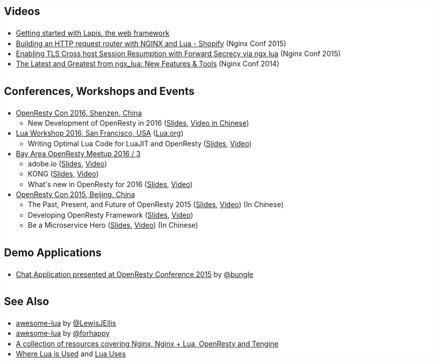 ## Videos

* [Getting started with Lapis, the web framework](https://www.youtube.com/watch?v=Eo67iTY1Yf8)
* [Building an HTTP request router with NGINX and Lua - Shopify](https://www.youtube.com/watch?v=Cw6Ci9AF23k) (Nginx Conf 2015)
* [Enabling TLS Cross host Session Resumption with Forward Secrecy via ngx lua](https://www.youtube.com/watch?v=JDNJTkDCH0c) (Nginx Conf 2015)
* [The Latest and Greatest from ngx_lua: New Features & Tools](https://www.youtube.com/watch?v=Z0fQabvVhIk) (Nginx Conf 2014)

## Conferences, Workshops and Events

* [OpenResty Con 2016, Shenzen, China](http://con.openresty.org/cn/2016/)
  * New Development of OpenResty in 2016 ([Slides](http://openresty.org/slides/New-development-of-OpenResty-in-2016.pdf), [Video in Chinese](https://youtu.be/H5UFGDaf9Xk))
* [Lua Workshop 2016, San Francisco, USA](http://www.luasf2016.org/) ([Lua.org](https://www.lua.org/wshop16.html))
  * Writing Optimal Lua Code for LuaJIT and OpenResty ([Slides](https://www.lua.org/wshop16/Zhang.pdf), [Video](https://www.youtube.com/watch?v=FfhEdF40nhQ))
* [Bay Area OpenResty Meetup 2016 / 3](http://www.meetup.com/Bay-Area-OpenResty-Meetup/)
  * adobe.io ([Slides](http://openresty.org/slides/adobe-io-openresty-meetup.pdf), [Video](https://www.youtube.com/watch?v=EsLO4aE4TWQ))
  * KONG ([Slides](https://openresty.org/slides/kong_openresty_slides.pdf), [Video](https://www.youtube.com/watch?v=QubcdsDsq_k))
  * What's new in OpenResty for 2016 ([Slides](https://openresty.org/slides/Whats-new-in-OpenResty-for-2016.pdf), [Video](https://www.youtube.com/watch?v=fUGXEkdiqmk))
* [OpenResty Con 2015, Beijing, China](http://www.iresty.com/)
  * The Past, Present, and Future of OpenResty 2015 ([Slides](http://www.iresty.com/download/ebook/2015_con/zhangyichun.pdf), [Video](https://www.youtube.com/watch?v=vUgTHeXM5m8)) (In Chinese)
  * Developing OpenResty Framework ([Slides](http://www.slideshare.net/AapoTalvensaari1/developing-openresty-framework-57404012), [Video](https://www.youtube.com/watch?v=VqBt5icKCI8))
  * Be a Microservice Hero ([Slides](http://www.iresty.com/download/ebook/2015_con/zhangshuai.pdf), [Video](https://www.youtube.com/watch?v=gqRMX8BQD98)) (In Chinese)

## Demo Applications

* [Chat Application presented at OpenResty Conference 2015](https://github.com/bungle/iresty) by [@bungle](https://github.com/bungle)

## See Also

* [awesome-lua](https://github.com/LewisJEllis/awesome-lua) by [@LewisJEllis](https://github.com/LewisJEllis)
* [awesome-lua](https://github.com/forhappy/awesome-lua) by [@forhappy](https://github.com/forhappy)
* [A collection of resources covering Nginx, Nginx + Lua, OpenResty and Tengine](https://github.com/fcambus/nginx-resources)
* [Where Lua is Used](https://sites.google.com/site/marbux/home/where-lua-is-used) and [Lua Uses](http://lua-users.org/wiki/LuaUses)
